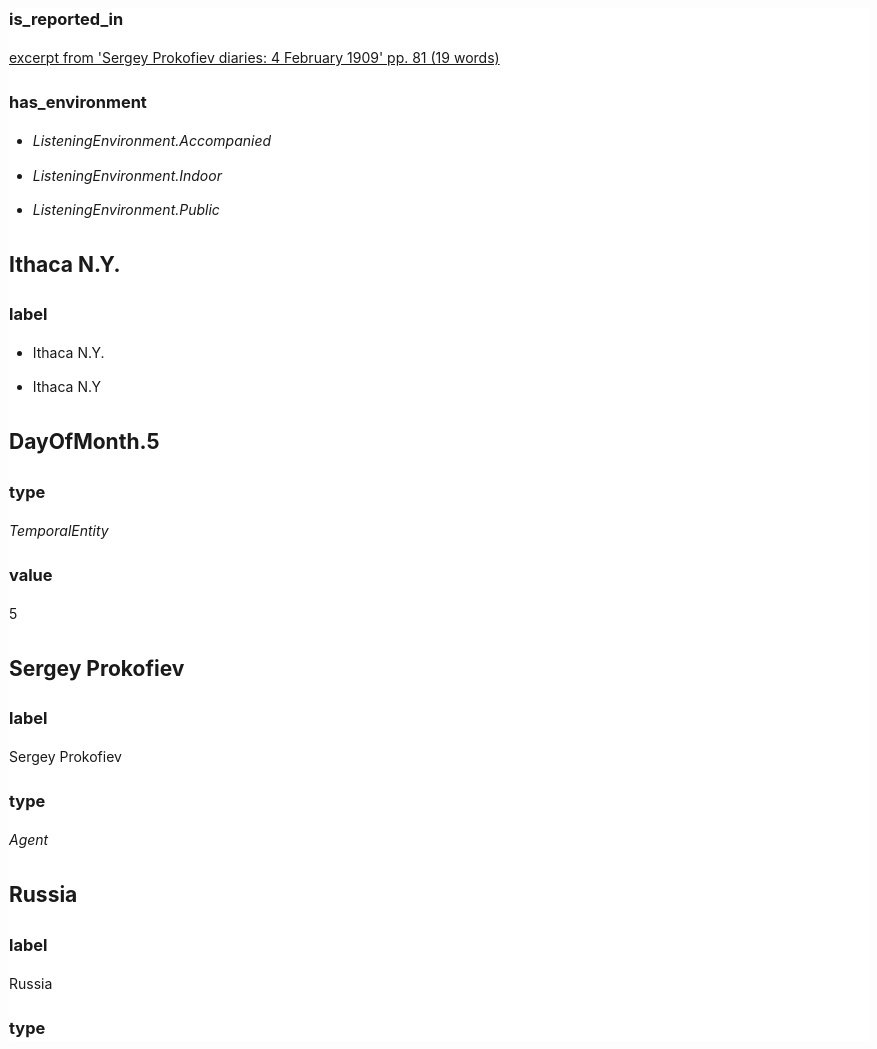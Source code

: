 ### is_reported_in


[excerpt from 'Sergey Prokofiev diaries: 4 February 1909' pp. 81 (19 words)](#excerpt-from-'Sergey-Prokofiev-diaries-4-February-1909'-pp.-81-(19-words))

### has_environment

 - *ListeningEnvironment.Accompanied*

 - *ListeningEnvironment.Indoor*

 - *ListeningEnvironment.Public*

## Ithaca N.Y.

### label

 - Ithaca N.Y.

 - Ithaca N.Y

## DayOfMonth.5

### type


*TemporalEntity*

### value


5

## Sergey Prokofiev

### label


Sergey Prokofiev

### type


*Agent*

## Russia

### label


Russia

### type
